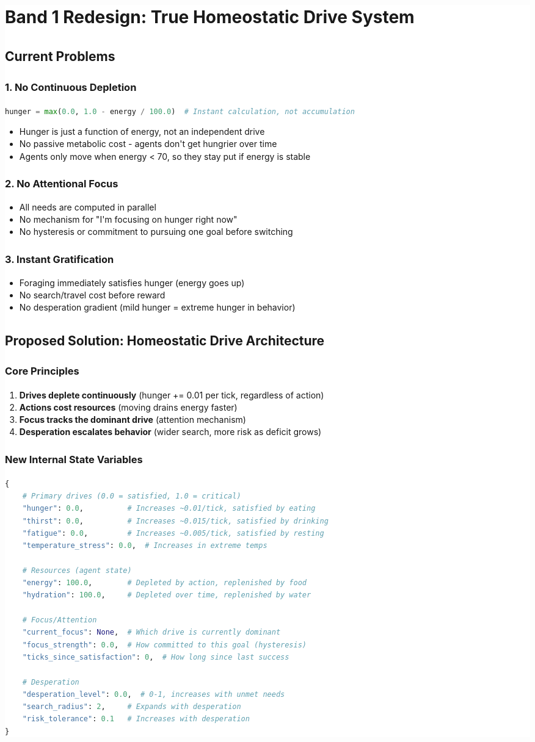 # Band 1 Redesign: True Homeostatic Drive System

## Current Problems

### 1. No Continuous Depletion
```python
hunger = max(0.0, 1.0 - energy / 100.0)  # Instant calculation, not accumulation
```
- Hunger is just a function of energy, not an independent drive
- No passive metabolic cost - agents don't get hungrier over time
- Agents only move when energy < 70, so they stay put if energy is stable

### 2. No Attentional Focus
- All needs are computed in parallel
- No mechanism for "I'm focusing on hunger right now"
- No hysteresis or commitment to pursuing one goal before switching

### 3. Instant Gratification
- Foraging immediately satisfies hunger (energy goes up)
- No search/travel cost before reward
- No desperation gradient (mild hunger = extreme hunger in behavior)

## Proposed Solution: Homeostatic Drive Architecture

### Core Principles
1. **Drives deplete continuously** (hunger += 0.01 per tick, regardless of action)
2. **Actions cost resources** (moving drains energy faster)
3. **Focus tracks the dominant drive** (attention mechanism)
4. **Desperation escalates behavior** (wider search, more risk as deficit grows)

### New Internal State Variables

```python
{
    # Primary drives (0.0 = satisfied, 1.0 = critical)
    "hunger": 0.0,          # Increases ~0.01/tick, satisfied by eating
    "thirst": 0.0,          # Increases ~0.015/tick, satisfied by drinking
    "fatigue": 0.0,         # Increases ~0.005/tick, satisfied by resting
    "temperature_stress": 0.0,  # Increases in extreme temps
    
    # Resources (agent state)
    "energy": 100.0,        # Depleted by action, replenished by food
    "hydration": 100.0,     # Depleted over time, replenished by water
    
    # Focus/Attention
    "current_focus": None,  # Which drive is currently dominant
    "focus_strength": 0.0,  # How committed to this goal (hysteresis)
    "ticks_since_satisfaction": 0,  # How long since last success
    
    # Desperation
    "desperation_level": 0.0,  # 0-1, increases with unmet needs
    "search_radius": 2,     # Expands with desperation
    "risk_tolerance": 0.1   # Increases with desperation
}
```
